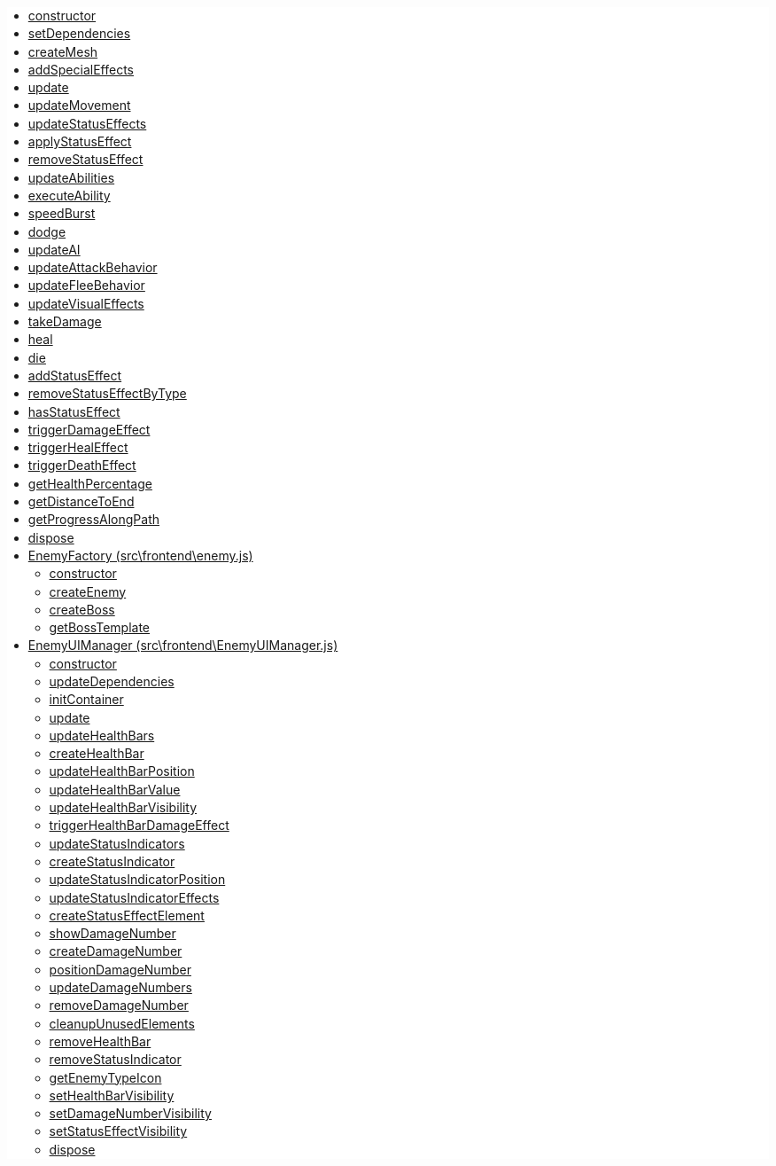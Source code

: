   - [constructor](#constructor)
  - [setDependencies](#setdependencies)
  - [createMesh](#createmesh)
  - [addSpecialEffects](#addspecialeffects)
  - [update](#update)
  - [updateMovement](#updatemovement)
  - [updateStatusEffects](#updatestatuseffects)
  - [applyStatusEffect](#applystatuseffect)
  - [removeStatusEffect](#removestatuseffect)
  - [updateAbilities](#updateabilities)
  - [executeAbility](#executeability)
  - [speedBurst](#speedburst)
  - [dodge](#dodge)
  - [updateAI](#updateai)
  - [updateAttackBehavior](#updateattackbehavior)
  - [updateFleeBehavior](#updatefleebehavior)
  - [updateVisualEffects](#updatevisualeffects)
  - [takeDamage](#takedamage)
  - [heal](#heal)
  - [die](#die)
  - [addStatusEffect](#addstatuseffect)
  - [removeStatusEffectByType](#removestatuseffectbytype)
  - [hasStatusEffect](#hasstatuseffect)
  - [triggerDamageEffect](#triggerdamageeffect)
  - [triggerHealEffect](#triggerhealeffect)
  - [triggerDeathEffect](#triggerdeatheffect)
  - [getHealthPercentage](#gethealthpercentage)
  - [getDistanceToEnd](#getdistancetoend)
  - [getProgressAlongPath](#getprogressalongpath)
  - [dispose](#dispose)
- [EnemyFactory (src\frontend\enemy.js)](#enemyfactory)
  - [constructor](#constructor)
  - [createEnemy](#createenemy)
  - [createBoss](#createboss)
  - [getBossTemplate](#getbosstemplate)
- [EnemyUIManager (src\frontend\EnemyUIManager.js)](#enemyuimanager)
  - [constructor](#constructor)
  - [updateDependencies](#updatedependencies)
  - [initContainer](#initcontainer)
  - [update](#update)
  - [updateHealthBars](#updatehealthbars)
  - [createHealthBar](#createhealthbar)
  - [updateHealthBarPosition](#updatehealthbarposition)
  - [updateHealthBarValue](#updatehealthbarvalue)
  - [updateHealthBarVisibility](#updatehealthbarvisibility)
  - [triggerHealthBarDamageEffect](#triggerhealthbardamageeffect)
  - [updateStatusIndicators](#updatestatusindicators)
  - [createStatusIndicator](#createstatusindicator)
  - [updateStatusIndicatorPosition](#updatestatusindicatorposition)
  - [updateStatusIndicatorEffects](#updatestatusindicatoreffects)
  - [createStatusEffectElement](#createstatuseffectelement)
  - [showDamageNumber](#showdamagenumber)
  - [createDamageNumber](#createdamagenumber)
  - [positionDamageNumber](#positiondamagenumber)
  - [updateDamageNumbers](#updatedamagenumbers)
  - [removeDamageNumber](#removedamagenumber)
  - [cleanupUnusedElements](#cleanupunusedelements)
  - [removeHealthBar](#removehealthbar)
  - [removeStatusIndicator](#removestatusindicator)
  - [getEnemyTypeIcon](#getenemytypeicon)
  - [setHealthBarVisibility](#sethealthbarvisibility)
  - [setDamageNumberVisibility](#setdamagenumbervisibility)
  - [setStatusEffectVisibility](#setstatuseffectvisibility)
  - [dispose](#dispose)